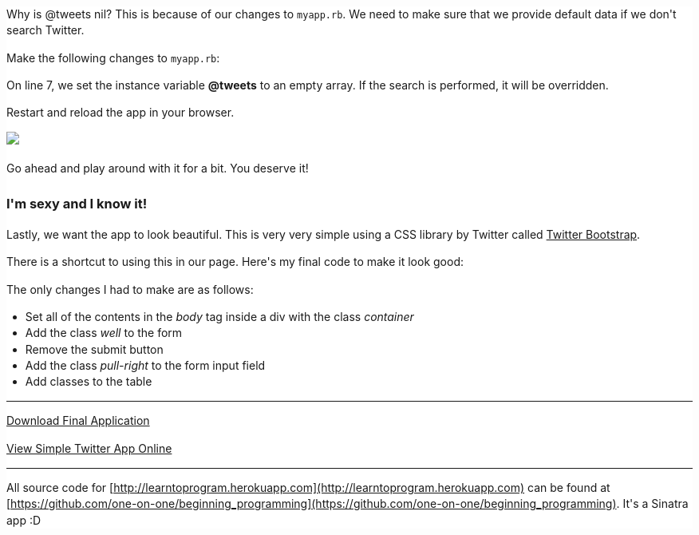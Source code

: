 Why is @tweets nil? This is because of our changes to `myapp.rb`. We need to make sure that we provide default data if we don't search Twitter.

Make the following changes to `myapp.rb`:

<script src="https://gist.github.com/3823580.js?file=myapp.rb"></script>

On line 7, we set the instance variable **@tweets** to an empty array. If the search is performed, it will be overridden.

Restart and reload the app in your browser.

![](/img/ss_tweets_6.png)

Go ahead and play around with it for a bit. You deserve it!

### I'm sexy and I know it!

Lastly, we want the app to look beautiful. This is very very simple using a CSS library by Twitter called [Twitter Bootstrap](http://twitter.github.com/bootstrap/).

There is a shortcut to using this in our page. Here's my final code to make it look good:

<script src="https://gist.github.com/3823634.js?file=index.erb"></script>

The only changes I had to make are as follows:

* Set all of the contents in the *body* tag inside a div with the class *container*
* Add the class *well* to the form
* Remove the submit button
* Add the class *pull-right* to the form input field
* Add classes to the table

---

<a href="https://github.com/cavneb/simple_tweets/zipball/week8" class="btn btn-primary pull-right"><i class="icon-download icon-white"></i> Download Final Application</a>

<a href="http://shrouded-oasis-2225.herokuapp.com/" class="btn btn-success" target="_blank"><i class="icon-star icon-white"></i> View Simple Twitter App Online</a>

---

All source code for [http://learntoprogram.herokuapp.com](http://learntoprogram.herokuapp.com) can be found at [https://github.com/one-on-one/beginning_programming](https://github.com/one-on-one/beginning_programming). It's a Sinatra app :D



